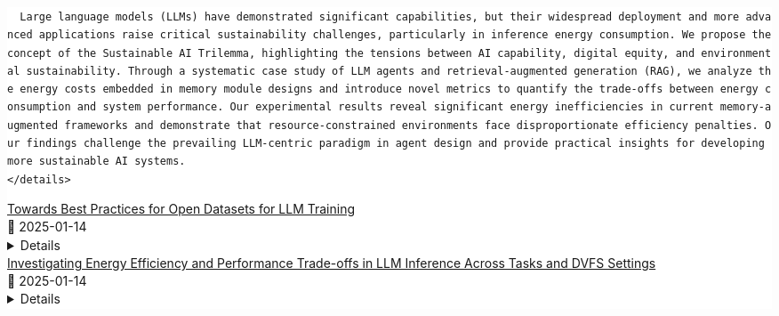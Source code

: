       Large language models (LLMs) have demonstrated significant capabilities, but their widespread deployment and more advanced applications raise critical sustainability challenges, particularly in inference energy consumption. We propose the concept of the Sustainable AI Trilemma, highlighting the tensions between AI capability, digital equity, and environmental sustainability. Through a systematic case study of LLM agents and retrieval-augmented generation (RAG), we analyze the energy costs embedded in memory module designs and introduce novel metrics to quantify the trade-offs between energy consumption and system performance. Our experimental results reveal significant energy inefficiencies in current memory-augmented frameworks and demonstrate that resource-constrained environments face disproportionate efficiency penalties. Our findings challenge the prevailing LLM-centric paradigm in agent design and provide practical insights for developing more sustainable AI systems.
    </details>
</div>
<div class="paper-card">
    <div class="paper-title"><a href="http://arxiv.org/abs/2501.08365v1">Towards Best Practices for Open Datasets for LLM Training</a></div>
    <div class="paper-meta">
      📅 2025-01-14
    </div>
    <details class="paper-abstract">
      Many AI companies are training their large language models (LLMs) on data without the permission of the copyright owners. The permissibility of doing so varies by jurisdiction: in countries like the EU and Japan, this is allowed under certain restrictions, while in the United States, the legal landscape is more ambiguous. Regardless of the legal status, concerns from creative producers have led to several high-profile copyright lawsuits, and the threat of litigation is commonly cited as a reason for the recent trend towards minimizing the information shared about training datasets by both corporate and public interest actors. This trend in limiting data information causes harm by hindering transparency, accountability, and innovation in the broader ecosystem by denying researchers, auditors, and impacted individuals access to the information needed to understand AI models. While this could be mitigated by training language models on open access and public domain data, at the time of writing, there are no such models (trained at a meaningful scale) due to the substantial technical and sociological challenges in assembling the necessary corpus. These challenges include incomplete and unreliable metadata, the cost and complexity of digitizing physical records, and the diverse set of legal and technical skills required to ensure relevance and responsibility in a quickly changing landscape. Building towards a future where AI systems can be trained on openly licensed data that is responsibly curated and governed requires collaboration across legal, technical, and policy domains, along with investments in metadata standards, digitization, and fostering a culture of openness.
    </details>
</div>
<div class="paper-card">
    <div class="paper-title"><a href="http://arxiv.org/abs/2501.08219v1">Investigating Energy Efficiency and Performance Trade-offs in LLM Inference Across Tasks and DVFS Settings</a></div>
    <div class="paper-meta">
      📅 2025-01-14
    </div>
    <details class="paper-abstract">
      Large language models (LLMs) have shown significant improvements in many natural language processing (NLP) tasks, accelerating their rapid adoption across many industries. These models are resource-intensive, requiring extensive computational resources both during training and inference, leading to increased energy consumption and negative environmental impact. As their adoption accelerates, the sustainability of LLMs has become a critical issue, necessitating strategies to optimize their runtime efficiency without compromising performance. Hence, it is imperative to identify the parameters that significantly influence the performance and energy efficiency of LLMs. To that end, in this work, we investigate the effect of important parameters on the performance and energy efficiency of LLMs during inference and examine their trade-offs. First, we analyze how different types of models with varying numbers of parameters and architectures perform on tasks like text generation, question answering, and summarization by benchmarking LLMs such as Falcon-7B, Mistral-7B-v0.1, T5-3B, GPT-2, GPT-J-6B, and GPT-Neo-2.7B. Second, we study input and output sequence characteristics such as sequence length concerning energy consumption, performance, and throughput. Finally, we explore the impact of hardware-based power-saving techniques, i.e., Dynamic Voltage Frequency Scaling (DVFS), on the models' latency and energy efficiency. Our extensive benchmarking and statistical analysis reveal many interesting findings, uncovering how specific optimizations can reduce energy consumption while maintaining throughput and accuracy. This study provides actionable insights for researchers and practitioners to design energy-efficient LLM inference systems.
    </details>